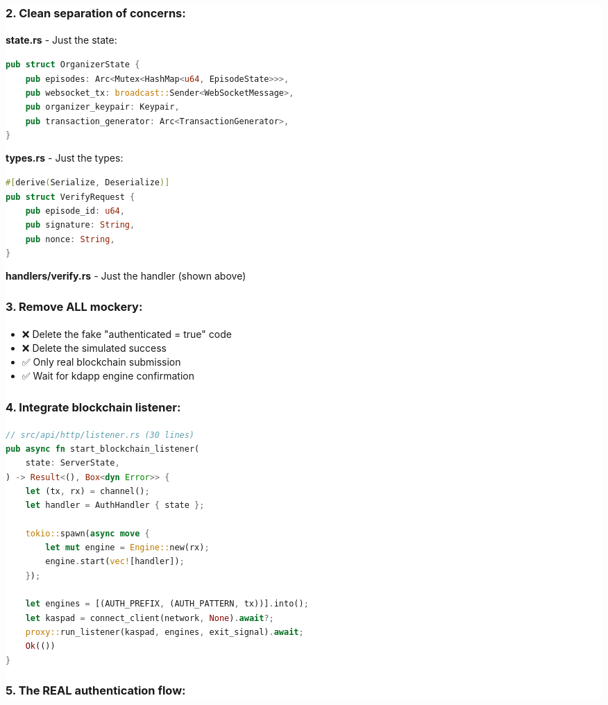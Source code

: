 ### 2. Clean separation of concerns:

**state.rs** - Just the state:
```rust
pub struct OrganizerState {
    pub episodes: Arc<Mutex<HashMap<u64, EpisodeState>>>,
    pub websocket_tx: broadcast::Sender<WebSocketMessage>,
    pub organizer_keypair: Keypair,
    pub transaction_generator: Arc<TransactionGenerator>,
}
```

**types.rs** - Just the types:
```rust
#[derive(Serialize, Deserialize)]
pub struct VerifyRequest {
    pub episode_id: u64,
    pub signature: String,
    pub nonce: String,
}
```

**handlers/verify.rs** - Just the handler (shown above)

### 3. Remove ALL mockery:
- ❌ Delete the fake "authenticated = true" code
- ❌ Delete the simulated success
- ✅ Only real blockchain submission
- ✅ Wait for kdapp engine confirmation

### 4. Integrate blockchain listener:
```rust
// src/api/http/listener.rs (30 lines)
pub async fn start_blockchain_listener(
    state: ServerState,
) -> Result<(), Box<dyn Error>> {
    let (tx, rx) = channel();
    let handler = AuthHandler { state };
    
    tokio::spawn(async move {
        let mut engine = Engine::new(rx);
        engine.start(vec![handler]);
    });
    
    let engines = [(AUTH_PREFIX, (AUTH_PATTERN, tx))].into();
    let kaspad = connect_client(network, None).await?;
    proxy::run_listener(kaspad, engines, exit_signal).await;
    Ok(())
}
```

### 5. The REAL authentication flow:
